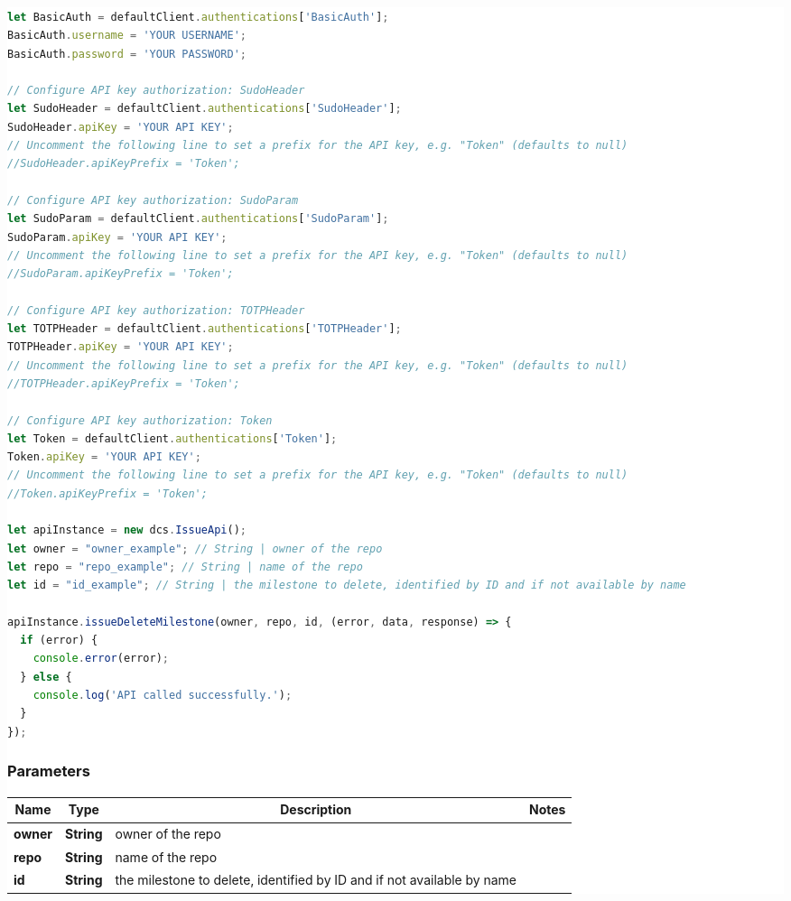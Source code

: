 ```javascript
let BasicAuth = defaultClient.authentications['BasicAuth'];
BasicAuth.username = 'YOUR USERNAME';
BasicAuth.password = 'YOUR PASSWORD';

// Configure API key authorization: SudoHeader
let SudoHeader = defaultClient.authentications['SudoHeader'];
SudoHeader.apiKey = 'YOUR API KEY';
// Uncomment the following line to set a prefix for the API key, e.g. "Token" (defaults to null)
//SudoHeader.apiKeyPrefix = 'Token';

// Configure API key authorization: SudoParam
let SudoParam = defaultClient.authentications['SudoParam'];
SudoParam.apiKey = 'YOUR API KEY';
// Uncomment the following line to set a prefix for the API key, e.g. "Token" (defaults to null)
//SudoParam.apiKeyPrefix = 'Token';

// Configure API key authorization: TOTPHeader
let TOTPHeader = defaultClient.authentications['TOTPHeader'];
TOTPHeader.apiKey = 'YOUR API KEY';
// Uncomment the following line to set a prefix for the API key, e.g. "Token" (defaults to null)
//TOTPHeader.apiKeyPrefix = 'Token';

// Configure API key authorization: Token
let Token = defaultClient.authentications['Token'];
Token.apiKey = 'YOUR API KEY';
// Uncomment the following line to set a prefix for the API key, e.g. "Token" (defaults to null)
//Token.apiKeyPrefix = 'Token';

let apiInstance = new dcs.IssueApi();
let owner = "owner_example"; // String | owner of the repo
let repo = "repo_example"; // String | name of the repo
let id = "id_example"; // String | the milestone to delete, identified by ID and if not available by name

apiInstance.issueDeleteMilestone(owner, repo, id, (error, data, response) => {
  if (error) {
    console.error(error);
  } else {
    console.log('API called successfully.');
  }
});
```

### Parameters

Name | Type | Description  | Notes
------------- | ------------- | ------------- | -------------
 **owner** | **String**| owner of the repo | 
 **repo** | **String**| name of the repo | 
 **id** | **String**| the milestone to delete, identified by ID and if not available by name | 
